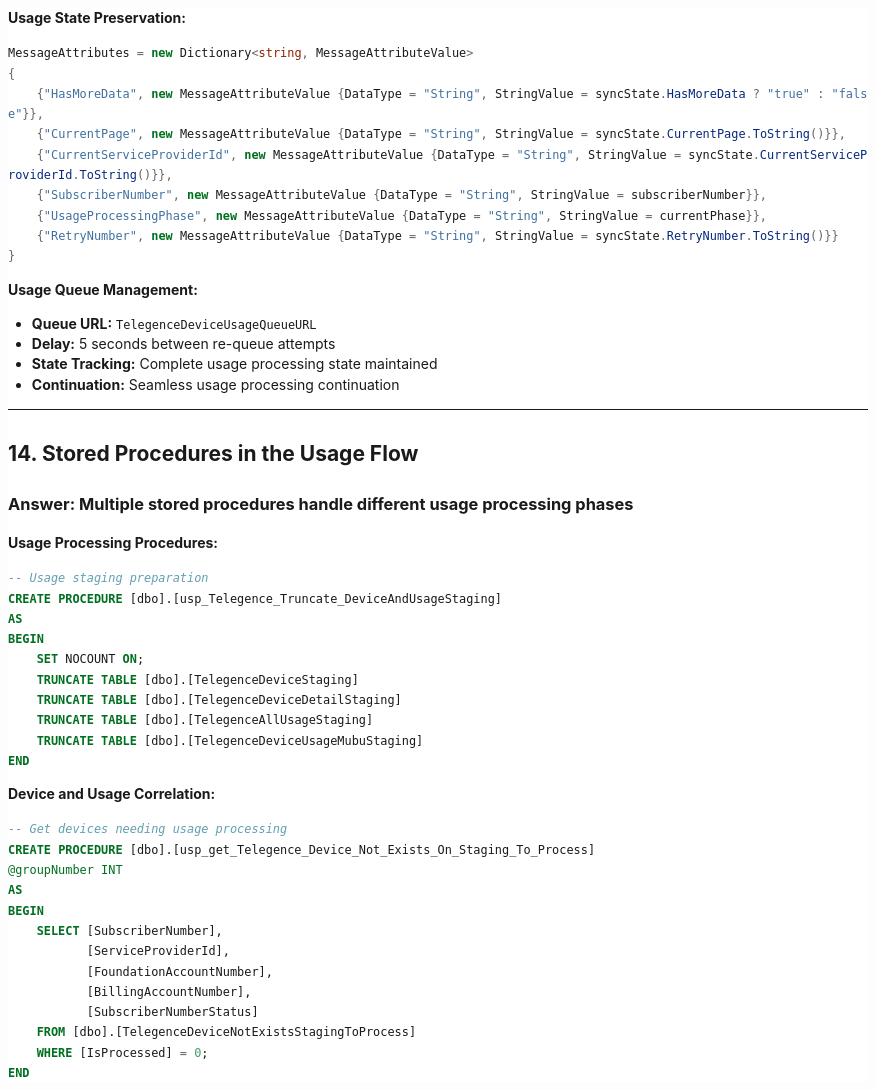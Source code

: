 **Usage State Preservation:**
```csharp
MessageAttributes = new Dictionary<string, MessageAttributeValue>
{
    {"HasMoreData", new MessageAttributeValue {DataType = "String", StringValue = syncState.HasMoreData ? "true" : "false"}},
    {"CurrentPage", new MessageAttributeValue {DataType = "String", StringValue = syncState.CurrentPage.ToString()}},
    {"CurrentServiceProviderId", new MessageAttributeValue {DataType = "String", StringValue = syncState.CurrentServiceProviderId.ToString()}},
    {"SubscriberNumber", new MessageAttributeValue {DataType = "String", StringValue = subscriberNumber}},
    {"UsageProcessingPhase", new MessageAttributeValue {DataType = "String", StringValue = currentPhase}},
    {"RetryNumber", new MessageAttributeValue {DataType = "String", StringValue = syncState.RetryNumber.ToString()}}
}
```

**Usage Queue Management:**
- **Queue URL:** `TelegenceDeviceUsageQueueURL`
- **Delay:** 5 seconds between re-queue attempts
- **State Tracking:** Complete usage processing state maintained
- **Continuation:** Seamless usage processing continuation

---

## 14. Stored Procedures in the Usage Flow

### Answer: Multiple stored procedures handle different usage processing phases

**Usage Processing Procedures:**
```sql
-- Usage staging preparation
CREATE PROCEDURE [dbo].[usp_Telegence_Truncate_DeviceAndUsageStaging]  
AS  
BEGIN  
    SET NOCOUNT ON;  
    TRUNCATE TABLE [dbo].[TelegenceDeviceStaging]  
    TRUNCATE TABLE [dbo].[TelegenceDeviceDetailStaging]  
    TRUNCATE TABLE [dbo].[TelegenceAllUsageStaging]  
    TRUNCATE TABLE [dbo].[TelegenceDeviceUsageMubuStaging]  
END
```

**Device and Usage Correlation:**
```sql
-- Get devices needing usage processing
CREATE PROCEDURE [dbo].[usp_get_Telegence_Device_Not_Exists_On_Staging_To_Process]  
@groupNumber INT  
AS  
BEGIN  
    SELECT [SubscriberNumber],  
           [ServiceProviderId],  
           [FoundationAccountNumber],  
           [BillingAccountNumber],  
           [SubscriberNumberStatus]  
    FROM [dbo].[TelegenceDeviceNotExistsStagingToProcess]  
    WHERE [IsProcessed] = 0;  
END
```
